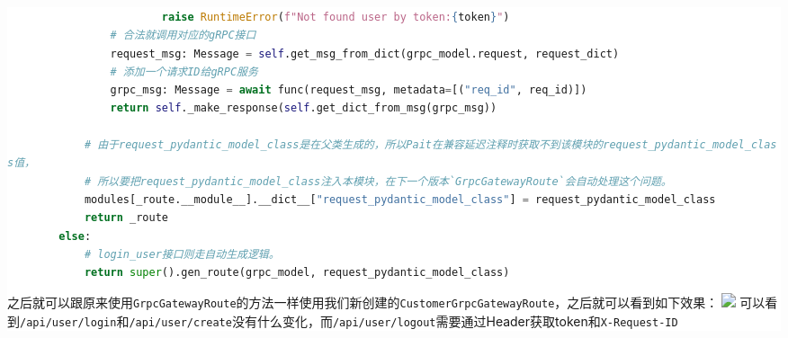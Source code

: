 ```Python
                        raise RuntimeError(f"Not found user by token:{token}")
                # 合法就调用对应的gRPC接口
                request_msg: Message = self.get_msg_from_dict(grpc_model.request, request_dict)
                # 添加一个请求ID给gRPC服务
                grpc_msg: Message = await func(request_msg, metadata=[("req_id", req_id)])
                return self._make_response(self.get_dict_from_msg(grpc_msg))

            # 由于request_pydantic_model_class是在父类生成的，所以Pait在兼容延迟注释时获取不到该模块的request_pydantic_model_class值，
            # 所以要把request_pydantic_model_class注入本模块，在下一个版本`GrpcGatewayRoute`会自动处理这个问题。
            modules[_route.__module__].__dict__["request_pydantic_model_class"] = request_pydantic_model_class
            return _route
        else:
            # login_user接口则走自动生成逻辑。
            return super().gen_route(grpc_model, request_pydantic_model_class)
```
之后就可以跟原来使用`GrpcGatewayRoute`的方法一样使用我们新创建的`CustomerGrpcGatewayRoute`，之后就可以看到如下效果：
![](https://cdn.jsdelivr.net/gh/so1n/so1n_blog_photo@master/blog_photo/16533621713911653362170551.png)
可以看到`/api/user/login`和`/api/user/create`没有什么变化，而`/api/user/logout`需要通过Header获取token和`X-Request-ID`